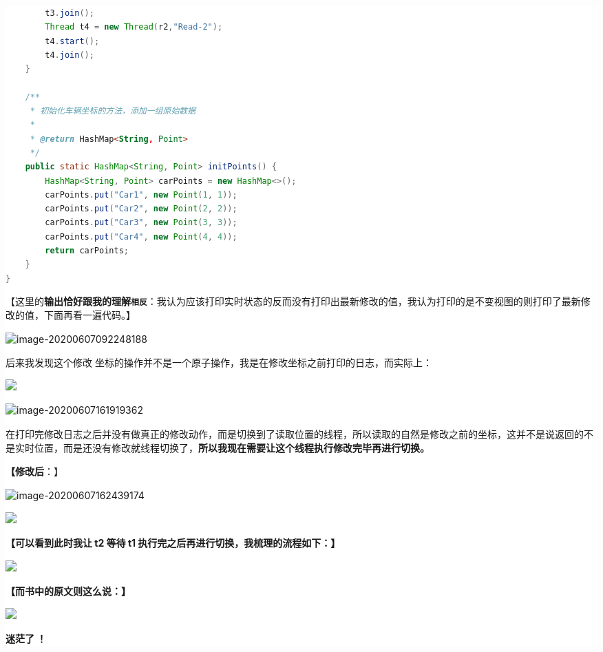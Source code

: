 ```java
        t3.join();
        Thread t4 = new Thread(r2,"Read-2");
        t4.start();
        t4.join();
    }

    /**
     * 初始化车辆坐标的方法，添加一组原始数据
     *
     * @return HashMap<String, Point>
     */
    public static HashMap<String, Point> initPoints() {
        HashMap<String, Point> carPoints = new HashMap<>();
        carPoints.put("Car1", new Point(1, 1));
        carPoints.put("Car2", new Point(2, 2));
        carPoints.put("Car3", new Point(3, 3));
        carPoints.put("Car4", new Point(4, 4));
        return carPoints;
    }
}

```



【这里的**输出恰好跟我的理解`相反`**：我认为应该打印实时状态的反而没有打印出最新修改的值，我认为打印的是不变视图的则打印了最新修改的值，下面再看一遍代码。】

![image-20200607092248188](https://xuyanxin-blog-bucket.oss-cn-beijing.aliyuncs.com/blog/20200607092249.png)

后来我发现这个修改 坐标的操作并不是一个原子操作，我是在修改坐标之前打印的日志，而实际上：

![](https://xuyanxin-blog-bucket.oss-cn-beijing.aliyuncs.com/blog/20200607161939.png)

![image-20200607161919362](https://xuyanxin-blog-bucket.oss-cn-beijing.aliyuncs.com/blog/20200607161920.png)

在打印完修改日志之后并没有做真正的修改动作，而是切换到了读取位置的线程，所以读取的自然是修改之前的坐标，这并不是说返回的不是实时位置，而是还没有修改就线程切换了，**所以我现在需要让这个线程执行修改完毕再进行切换。**

**【修改后**：】

![image-20200607162439174](https://xuyanxin-blog-bucket.oss-cn-beijing.aliyuncs.com/blog/20200607162440.png)

![](https://xuyanxin-blog-bucket.oss-cn-beijing.aliyuncs.com/blog/20200607162518.png)

**【可以看到此时我让 t2 等待 t1 执行完之后再进行切换，我梳理的流程如下：】**

![](https://xuyanxin-blog-bucket.oss-cn-beijing.aliyuncs.com/blog/20200607163050.png)

**【而书中的原文则这么说：】**

![](https://xuyanxin-blog-bucket.oss-cn-beijing.aliyuncs.com/blog/20200607163257.png)

**迷茫了 ！**
